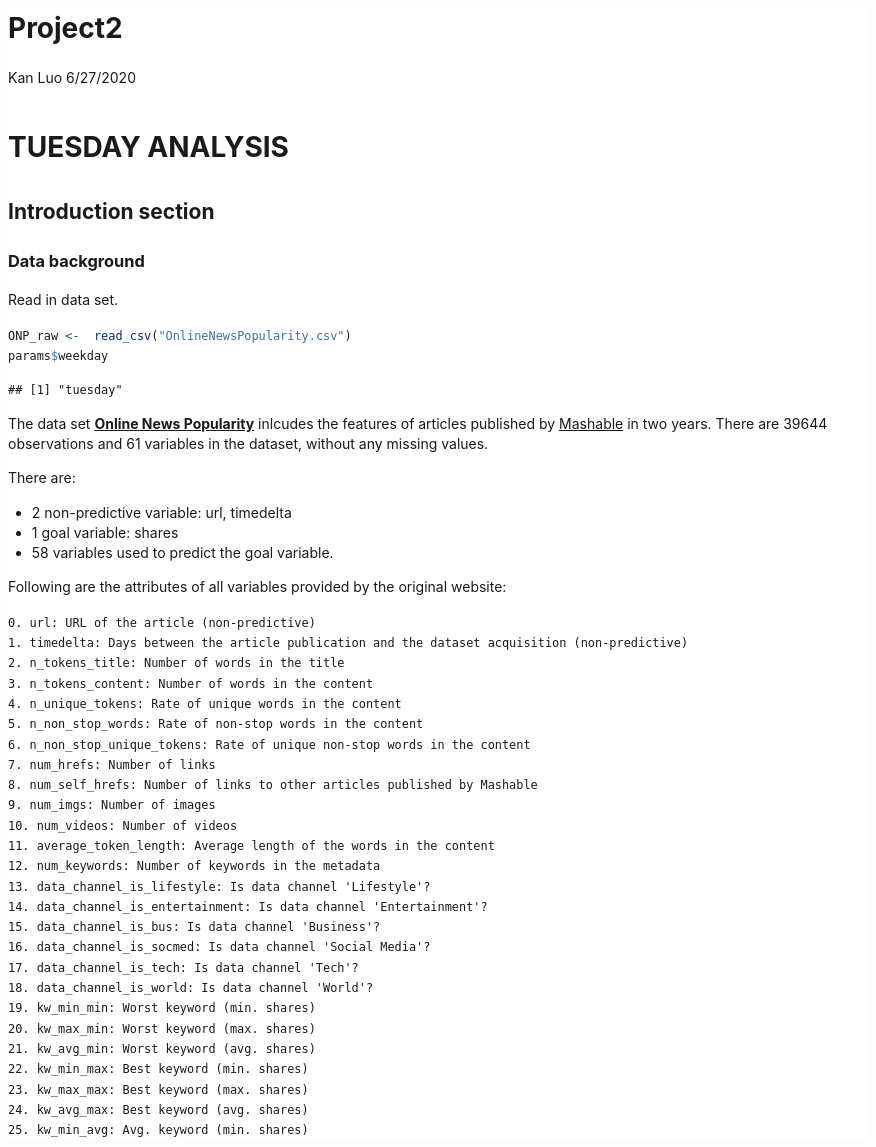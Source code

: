 Project2
================
Kan Luo
6/27/2020

# TUESDAY ANALYSIS

## Introduction section

### Data background

Read in data set.

``` r
ONP_raw <-  read_csv("OnlineNewsPopularity.csv")
params$weekday
```

    ## [1] "tuesday"

The data set [**Online News
Popularity**](https://archive.ics.uci.edu/ml/datasets/Online+News+Popularity)
inlcudes the features of articles published by
[Mashable](www.mashable.com) in two years. There are 39644 observations
and 61 variables in the dataset, without any missing values.

There are:

  - 2 non-predictive variable: url, timedelta  
  - 1 goal variable: shares  
  - 58 variables used to predict the goal variable.

Following are the attributes of all variables provided by the original
website:

`0. url: URL of the article (non-predictive)`  
`1. timedelta: Days between the article publication and the dataset
acquisition (non-predictive)`  
`2. n_tokens_title: Number of words in the title`  
`3. n_tokens_content: Number of words in the content`  
`4. n_unique_tokens: Rate of unique words in the content`  
`5. n_non_stop_words: Rate of non-stop words in the content`  
`6. n_non_stop_unique_tokens: Rate of unique non-stop words in the
content`  
`7. num_hrefs: Number of links`  
`8. num_self_hrefs: Number of links to other articles published by
Mashable`  
`9. num_imgs: Number of images`  
`10. num_videos: Number of videos`  
`11. average_token_length: Average length of the words in the content`  
`12. num_keywords: Number of keywords in the metadata`  
`13. data_channel_is_lifestyle: Is data channel 'Lifestyle'?`  
`14. data_channel_is_entertainment: Is data channel 'Entertainment'?`  
`15. data_channel_is_bus: Is data channel 'Business'?`  
`16. data_channel_is_socmed: Is data channel 'Social Media'?`  
`17. data_channel_is_tech: Is data channel 'Tech'?`  
`18. data_channel_is_world: Is data channel 'World'?`  
`19. kw_min_min: Worst keyword (min. shares)`  
`20. kw_max_min: Worst keyword (max. shares)`  
`21. kw_avg_min: Worst keyword (avg. shares)`  
`22. kw_min_max: Best keyword (min. shares)`  
`23. kw_max_max: Best keyword (max. shares)`  
`24. kw_avg_max: Best keyword (avg. shares)`  
`25. kw_min_avg: Avg. keyword (min. shares)`  